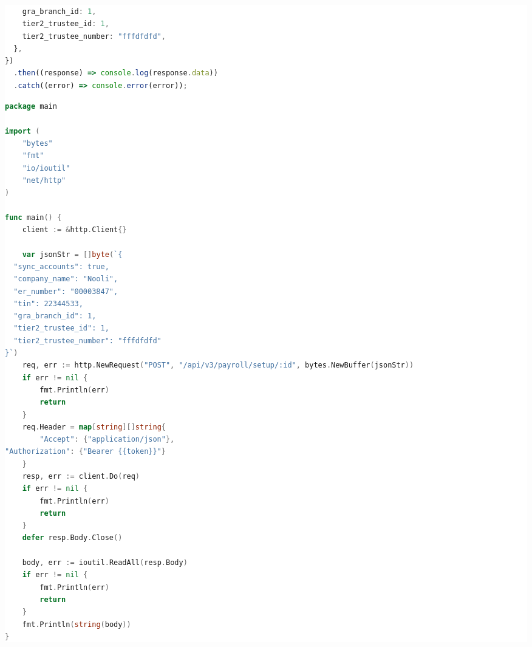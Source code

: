 ```js
    gra_branch_id: 1,
    tier2_trustee_id: 1,
    tier2_trustee_number: "fffdfdfd",
  },
})
  .then((response) => console.log(response.data))
  .catch((error) => console.error(error));
```

```go
package main

import (
    "bytes"
    "fmt"
    "io/ioutil"
    "net/http"
)

func main() {
    client := &http.Client{}

    var jsonStr = []byte(`{
  "sync_accounts": true,
  "company_name": "Nooli",
  "er_number": "00003847",
  "tin": 22344533,
  "gra_branch_id": 1,
  "tier2_trustee_id": 1,
  "tier2_trustee_number": "fffdfdfd"
}`)
    req, err := http.NewRequest("POST", "/api/v3/payroll/setup/:id", bytes.NewBuffer(jsonStr))
    if err != nil {
        fmt.Println(err)
        return
    }
    req.Header = map[string][]string{
        "Accept": {"application/json"},
"Authorization": {"Bearer {{token}}"}
    }
    resp, err := client.Do(req)
    if err != nil {
        fmt.Println(err)
        return
    }
    defer resp.Body.Close()

    body, err := ioutil.ReadAll(resp.Body)
    if err != nil {
        fmt.Println(err)
        return
    }
    fmt.Println(string(body))
}
```
